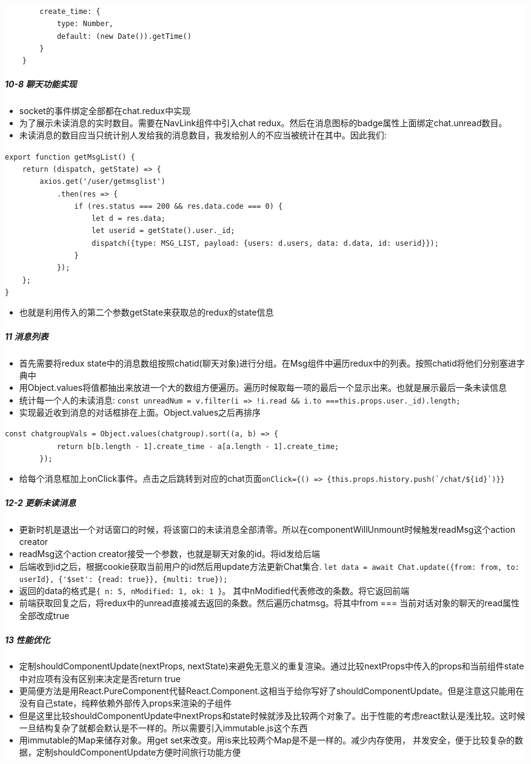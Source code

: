 ```
        create_time: {
            type: Number,
            default: (new Date()).getTime()
        }
    }
```
##### 10-8 聊天功能实现
- socket的事件绑定全部都在chat.redux中实现
- 为了展示未读消息的实时数目。需要在NavLink组件中引入chat redux。然后在消息图标的badge属性上面绑定chat.unread数目。
- 未读消息的数目应当只统计别人发给我的消息数目，我发给别人的不应当被统计在其中。因此我们:

```
export function getMsgList() {
    return (dispatch, getState) => {
        axios.get('/user/getmsglist')
            .then(res => {
                if (res.status === 200 && res.data.code === 0) {
                    let d = res.data;
                    let userid = getState().user._id;
                    dispatch({type: MSG_LIST, payload: {users: d.users, data: d.data, id: userid}});
                }
            });
    };
}
```
- 也就是利用传入的第二个参数getState来获取总的redux的state信息

##### 11 消息列表
- 首先需要将redux state中的消息数组按照chatid(聊天对象)进行分组。在Msg组件中遍历redux中的列表。按照chatid将他们分别塞进字典中
- 用Object.values将值都抽出来放进一个大的数组方便遍历。遍历时候取每一项的最后一个显示出来。也就是展示最后一条未读信息
- 统计每一个人的未读消息: `const unreadNum = v.filter(i => !i.read && i.to ===this.props.user._id).length;`
- 实现最近收到消息的对话框排在上面。Object.values之后再排序

```
const chatgroupVals = Object.values(chatgroup).sort((a, b) => {
            return b[b.length - 1].create_time - a[a.length - 1].create_time;
        });
```
- 给每个消息框加上onClick事件。点击之后跳转到对应的chat页面```onClick={() => {this.props.history.push(`/chat/${id}`)}}```


##### 12-2 更新未读消息
- 更新时机是退出一个对话窗口的时候，将该窗口的未读消息全部清零。所以在componentWillUnmount时候触发readMsg这个action creator
- readMsg这个action creator接受一个参数，也就是聊天对象的id。将id发给后端
- 后端收到id之后，根据cookie获取当前用户的id然后用update方法更新Chat集合. `let data = await Chat.update({from: from, to: userId}, {'$set': {read: true}}, {multi: true});`
- 返回的data的格式是`{ n: 5, nModified: 1, ok: 1 }`。 其中nModified代表修改的条数。将它返回前端
- 前端获取回复之后，将redux中的unread直接减去返回的条数。然后遍历chatmsg。将其中from === 当前对话对象的聊天的read属性全部改成true

##### 13 性能优化
- 定制shouldComponentUpdate(nextProps, nextState)来避免无意义的重复渲染。通过比较nextProps中传入的props和当前组件state中对应项有没有区别来决定是否return true
- 更简便方法是用React.PureComponent代替React.Component.这相当于给你写好了shouldComponentUpdate。但是注意这只能用在没有自己state，纯粹依赖外部传入props来渲染的子组件
- 但是这里比较shouldComponentUpdate中nextProps和state时候就涉及比较两个对象了。出于性能的考虑react默认是浅比较。这时候一旦结构复杂了就都会默认是不一样的。所以需要引入immutable.js这个东西
- 用immutable的Map来储存对象。用get set来改变。用is来比较两个Map是不是一样的。减少内存使用， 并发安全，便于比较复杂的数据，定制shouldComponentUpdate方便时间旅行功能方便
